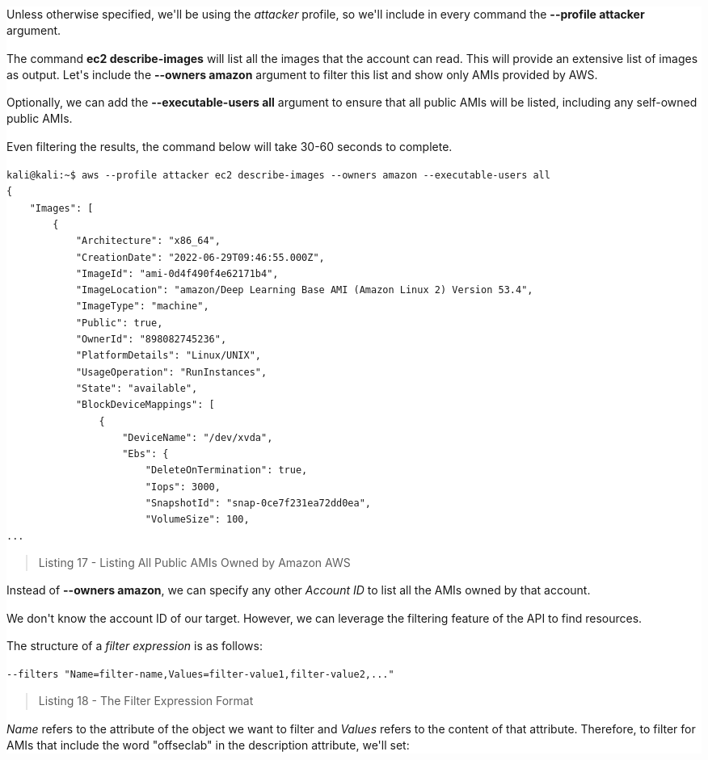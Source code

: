 Unless otherwise specified, we'll be using the _attacker_ profile, so we'll include in every command the **--profile attacker** argument.

The command **ec2 describe-images** will list all the images that the account can read. This will provide an extensive list of images as output. Let's include the **--owners amazon** argument to filter this list and show only AMIs provided by AWS.

Optionally, we can add the **--executable-users all** argument to ensure that all public AMIs will be listed, including any self-owned public AMIs.

Even filtering the results, the command below will take 30-60 seconds to complete.

```
kali@kali:~$ aws --profile attacker ec2 describe-images --owners amazon --executable-users all
{
    "Images": [
        {
            "Architecture": "x86_64",
            "CreationDate": "2022-06-29T09:46:55.000Z",
            "ImageId": "ami-0d4f490f4e62171b4",
            "ImageLocation": "amazon/Deep Learning Base AMI (Amazon Linux 2) Version 53.4",
            "ImageType": "machine",
            "Public": true,
            "OwnerId": "898082745236",
            "PlatformDetails": "Linux/UNIX",
            "UsageOperation": "RunInstances",
            "State": "available",
            "BlockDeviceMappings": [
                {
                    "DeviceName": "/dev/xvda",
                    "Ebs": {
                        "DeleteOnTermination": true,
                        "Iops": 3000,
                        "SnapshotId": "snap-0ce7f231ea72dd0ea",
                        "VolumeSize": 100,
...
```

> Listing 17 - Listing All Public AMIs Owned by Amazon AWS

Instead of **--owners amazon**, we can specify any other _Account ID_ to list all the AMIs owned by that account.

We don't know the account ID of our target. However, we can leverage the filtering feature of the API to find resources.

The structure of a _filter expression_ is as follows:

```
--filters "Name=filter-name,Values=filter-value1,filter-value2,..."
```

> Listing 18 - The Filter Expression Format

_Name_ refers to the attribute of the object we want to filter and _Values_ refers to the content of that attribute. Therefore, to filter for AMIs that include the word "offseclab" in the description attribute, we'll set:
